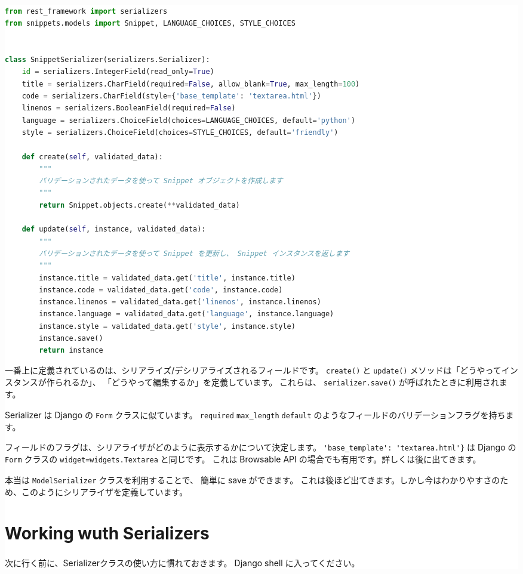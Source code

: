 ```python
from rest_framework import serializers
from snippets.models import Snippet, LANGUAGE_CHOICES, STYLE_CHOICES


class SnippetSerializer(serializers.Serializer):
    id = serializers.IntegerField(read_only=True)
    title = serializers.CharField(required=False, allow_blank=True, max_length=100)
    code = serializers.CharField(style={'base_template': 'textarea.html'})
    linenos = serializers.BooleanField(required=False)
    language = serializers.ChoiceField(choices=LANGUAGE_CHOICES, default='python')
    style = serializers.ChoiceField(choices=STYLE_CHOICES, default='friendly')

    def create(self, validated_data):
        """
        バリデーションされたデータを使って Snippet オブジェクトを作成します
        """
        return Snippet.objects.create(**validated_data)

    def update(self, instance, validated_data):
        """
        バリデーションされたデータを使って Snippet を更新し、 Snippet インスタンスを返します
        """
        instance.title = validated_data.get('title', instance.title)
        instance.code = validated_data.get('code', instance.code)
        instance.linenos = validated_data.get('linenos', instance.linenos)
        instance.language = validated_data.get('language', instance.language)
        instance.style = validated_data.get('style', instance.style)
        instance.save()
        return instance
```

一番上に定義されているのは、シリアライズ/デシリアライズされるフィールドです。
`create()` と `update()` メソッドは「どうやってインスタンスが作られるか」、
「どうやって編集するか」を定義しています。
これらは、 `serializer.save()` が呼ばれたときに利用されます。

Serializer は Django の `Form` クラスに似ています。
`required` `max_length` `default` のようなフィールドのバリデーションフラグを持ちます。

フィールドのフラグは、シリアライザがどのように表示するかについて決定します。
`'base_template': 'textarea.html'}` は Django の `Form` クラスの
`widget=widgets.Textarea` と同じです。
これは Browsable API の場合でも有用です。詳しくは後に出てきます。

本当は `ModelSerializer` クラスを利用することで、 簡単に save ができます。
これは後ほど出てきます。しかし今はわかりやすさのため、このようにシリアライザを定義しています。

# Working wuth Serializers

次に行く前に、Serializerクラスの使い方に慣れておきます。
Django shell に入ってください。
